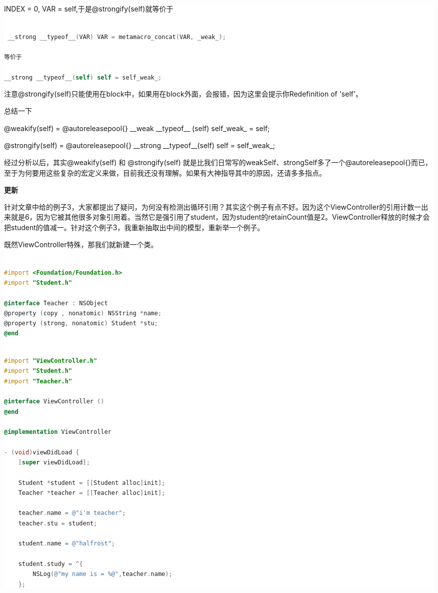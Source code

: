 INDEX = 0, VAR = self,于是@strongify(self)就等价于

```objectivec

 __strong __typeof__(VAR) VAR = metamacro_concat(VAR, _weak_);

等价于

__strong __typeof__(self) self = self_weak_;

```

注意@strongify(self)只能使用在block中，如果用在block外面，会报错，因为这里会提示你Redefinition of 'self'。

总结一下

@weakify(self) = @autoreleasepool{} \_\_weak \_\_typeof\_\_ (self) self\_weak\_ = self;

@strongify(self) = @autoreleasepool{} \_\_strong \_\_typeof\_\_(self) self = self\_weak\_;

经过分析以后，其实@weakify(self) 和 @strongify(self) 就是比我们日常写的weakSelf、strongSelf多了一个@autoreleasepool{}而已，至于为何要用这些复杂的宏定义来做，目前我还没有理解。如果有大神指导其中的原因，还请多多指点。




**更新**

针对文章中给的例子3，大家都提出了疑问，为何没有检测出循环引用？其实这个例子有点不好。因为这个ViewController的引用计数一出来就是6，因为它被其他很多对象引用着。当然它是强引用了student，因为student的retainCount值是2。ViewController释放的时候才会把student的值减一。针对这个例子3，我重新抽取出中间的模型，重新举一个例子。


既然ViewController特殊，那我们就新建一个类。

```objectivec

#import <Foundation/Foundation.h>
#import "Student.h"

@interface Teacher : NSObject
@property (copy , nonatomic) NSString *name;
@property (strong, nonatomic) Student *stu;
@end

```


```objectivec

#import "ViewController.h"
#import "Student.h"
#import "Teacher.h"

@interface ViewController ()
@end

@implementation ViewController

- (void)viewDidLoad {
    [super viewDidLoad];
    
    Student *student = [[Student alloc]init];
    Teacher *teacher = [[Teacher alloc]init];
    
    teacher.name = @"i'm teacher";
    teacher.stu = student;
    
    student.name = @"halfrost";
   
    student.study = ^{
        NSLog(@"my name is = %@",teacher.name);
    };
```